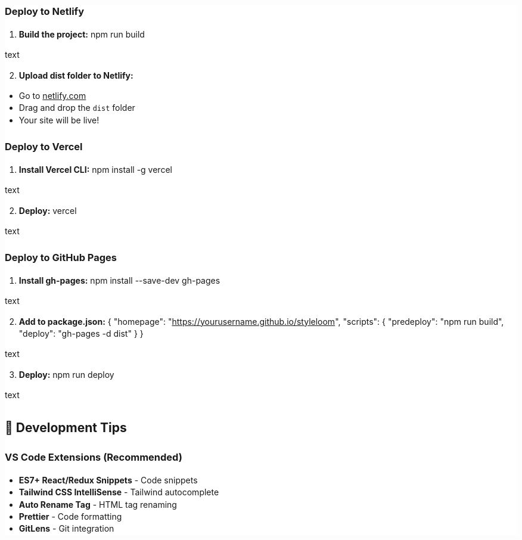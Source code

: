 ### Deploy to Netlify

1. **Build the project:**
npm run build

text

2. **Upload dist folder to Netlify:**
- Go to [netlify.com](https://netlify.com)
- Drag and drop the `dist` folder
- Your site will be live!

### Deploy to Vercel

1. **Install Vercel CLI:**
npm install -g vercel

text

2. **Deploy:**
vercel

text

### Deploy to GitHub Pages

1. **Install gh-pages:**
npm install --save-dev gh-pages

text

2. **Add to package.json:**
{
"homepage": "https://yourusername.github.io/styleloom",
"scripts": {
"predeploy": "npm run build",
"deploy": "gh-pages -d dist"
}
}

text

3. **Deploy:**
npm run deploy

text

## 🔧 Development Tips

### VS Code Extensions (Recommended)
- **ES7+ React/Redux Snippets** - Code snippets
- **Tailwind CSS IntelliSense** - Tailwind autocomplete
- **Auto Rename Tag** - HTML tag renaming
- **Prettier** - Code formatting
- **GitLens** - Git integration
